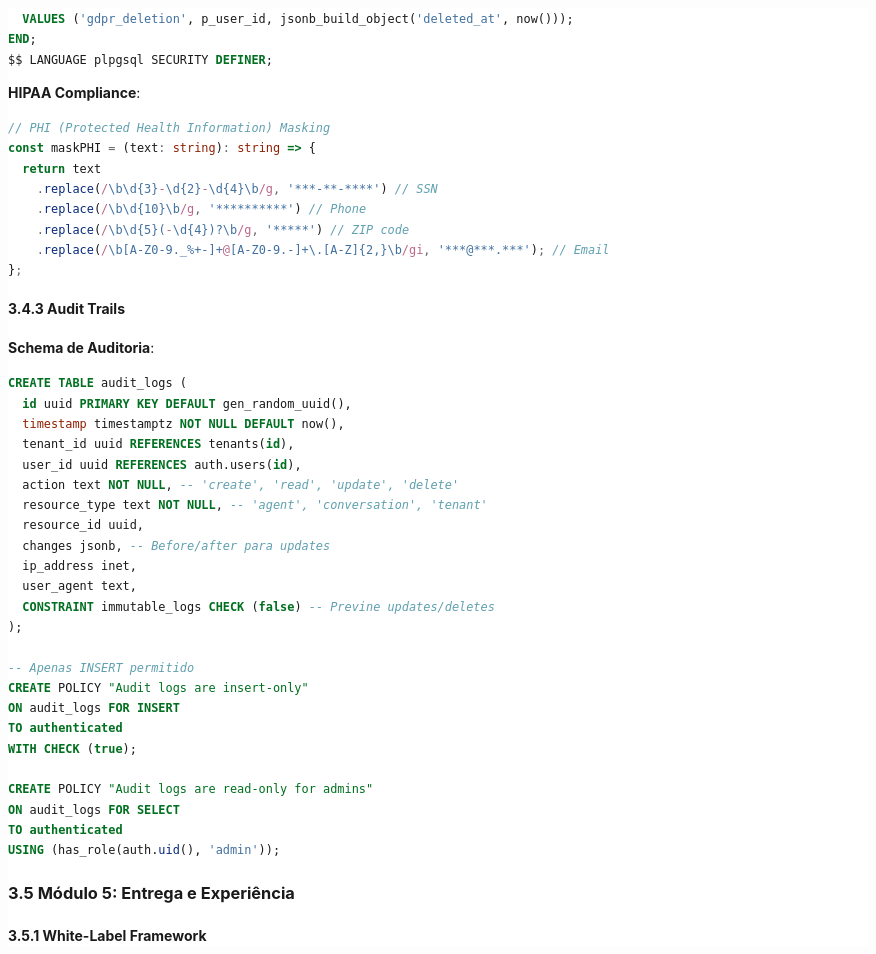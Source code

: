 ```sql
  VALUES ('gdpr_deletion', p_user_id, jsonb_build_object('deleted_at', now()));
END;
$$ LANGUAGE plpgsql SECURITY DEFINER;
```

**HIPAA Compliance**:

```typescript
// PHI (Protected Health Information) Masking
const maskPHI = (text: string): string => {
  return text
    .replace(/\b\d{3}-\d{2}-\d{4}\b/g, '***-**-****') // SSN
    .replace(/\b\d{10}\b/g, '**********') // Phone
    .replace(/\b\d{5}(-\d{4})?\b/g, '*****') // ZIP code
    .replace(/\b[A-Z0-9._%+-]+@[A-Z0-9.-]+\.[A-Z]{2,}\b/gi, '***@***.***'); // Email
};
```

#### 3.4.3 Audit Trails

**Schema de Auditoria**:

```sql
CREATE TABLE audit_logs (
  id uuid PRIMARY KEY DEFAULT gen_random_uuid(),
  timestamp timestamptz NOT NULL DEFAULT now(),
  tenant_id uuid REFERENCES tenants(id),
  user_id uuid REFERENCES auth.users(id),
  action text NOT NULL, -- 'create', 'read', 'update', 'delete'
  resource_type text NOT NULL, -- 'agent', 'conversation', 'tenant'
  resource_id uuid,
  changes jsonb, -- Before/after para updates
  ip_address inet,
  user_agent text,
  CONSTRAINT immutable_logs CHECK (false) -- Previne updates/deletes
);

-- Apenas INSERT permitido
CREATE POLICY "Audit logs are insert-only"
ON audit_logs FOR INSERT
TO authenticated
WITH CHECK (true);

CREATE POLICY "Audit logs are read-only for admins"
ON audit_logs FOR SELECT
TO authenticated
USING (has_role(auth.uid(), 'admin'));
```

### 3.5 Módulo 5: Entrega e Experiência

#### 3.5.1 White-Label Framework
